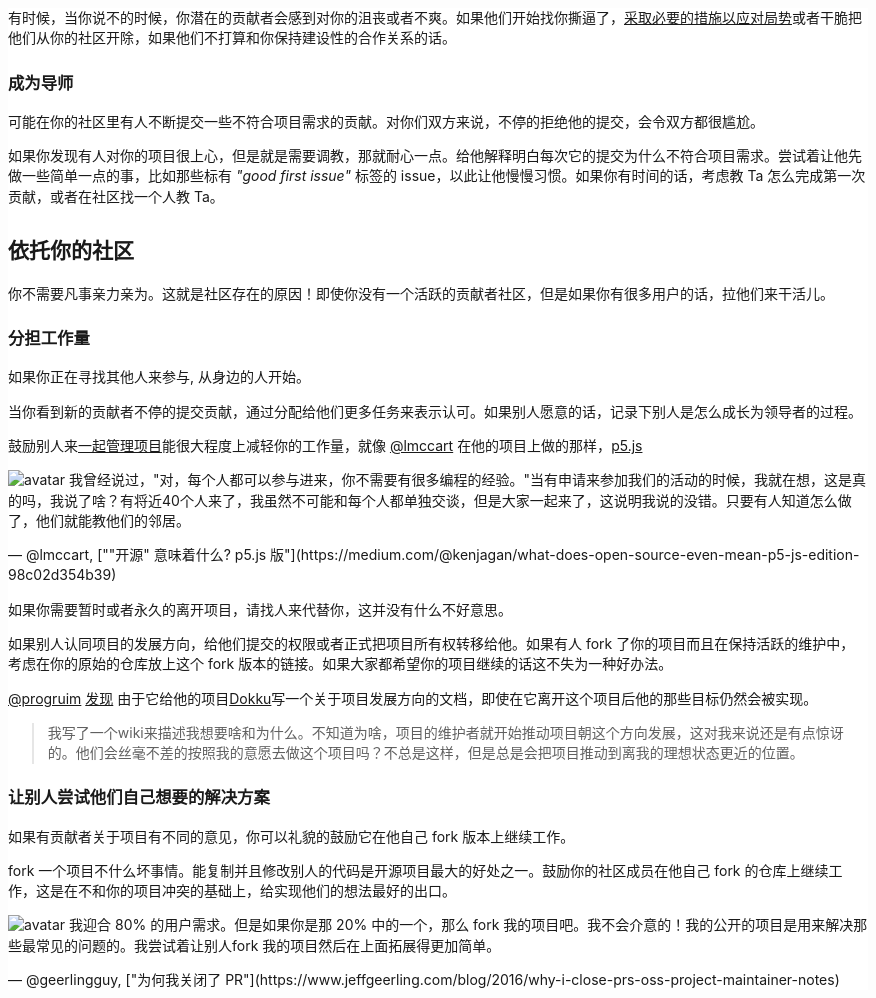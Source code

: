 有时候，当你说不的时候，你潜在的贡献者会感到对你的沮丧或者不爽。如果他们开始找你撕逼了，[采取必要的措施以应对局势](https://github.com/jonschlinkert/maintainers-guide-to-staying-positive#action-items)或者干脆把他们从你的社区开除，如果他们不打算和你保持建设性的合作关系的话。

### 成为导师

可能在你的社区里有人不断提交一些不符合项目需求的贡献。对你们双方来说，不停的拒绝他的提交，会令双方都很尴尬。

如果你发现有人对你的项目很上心，但是就是需要调教，那就耐心一点。给他解释明白每次它的提交为什么不符合项目需求。尝试着让他先做一些简单一点的事，比如那些标有 _"good first issue"_ 标签的 issue，以此让他慢慢习惯。如果你有时间的话，考虑教 Ta 怎么完成第一次贡献，或者在社区找一个人教 Ta。

## 依托你的社区

你不需要凡事亲力亲为。这就是社区存在的原因！即使你没有一个活跃的贡献者社区，但是如果你有很多用户的话，拉他们来干活儿。

### 分担工作量

如果你正在寻找其他人来参与, 从身边的人开始。

当你看到新的贡献者不停的提交贡献，通过分配给他们更多任务来表示认可。如果别人愿意的话，记录下别人是怎么成长为领导者的过程。

鼓励别人来[一起管理项目](../building-community/#共享项目所有权)能很大程度上减轻你的工作量，就像 [@lmccart](https://github.com/lmccart) 在他的项目上做的那样，[p5.js](https://github.com/processing/p5.js)

<aside markdown="1" class="pquote">
  <img src="https://avatars.githubusercontent.com/lmccart?s=180" class="pquote-avatar" alt="avatar">
  我曾经说过，"对，每个人都可以参与进来，你不需要有很多编程的经验。"当有申请来参加我们的活动的时候，我就在想，这是真的吗，我说了啥？有将近40个人来了，我虽然不可能和每个人都单独交谈，但是大家一起来了，这说明我说的没错。只要有人知道怎么做了，他们就能教他们的邻居。
  <p markdown="1" class="pquote-credit">
—  @lmccart, [""开源" 意味着什么? p5.js 版"](https://medium.com/@kenjagan/what-does-open-source-even-mean-p5-js-edition-98c02d354b39)
  </p>
</aside>

如果你需要暂时或者永久的离开项目，请找人来代替你，这并没有什么不好意思。

如果别人认同项目的发展方向，给他们提交的权限或者正式把项目所有权转移给他。如果有人 fork 了你的项目而且在保持活跃的维护中，考虑在你的原始的仓库放上这个 fork 版本的链接。如果大家都希望你的项目继续的话这不失为一种好办法。

[@progruim](https://github.com/progrium) [发现](https://web.archive.org/web/20151204215958/https://progrium.com/blog/2015/12/04/leadership-guilt-and-pull-requests/) 由于它给他的项目[Dokku](https://github.com/dokku/dokku)写一个关于项目发展方向的文档，即使在它离开这个项目后他的那些目标仍然会被实现。

> 我写了一个wiki来描述我想要啥和为什么。不知道为啥，项目的维护者就开始推动项目朝这个方向发展，这对我来说还是有点惊讶的。他们会丝毫不差的按照我的意愿去做这个项目吗？不总是这样，但是总是会把项目推动到离我的理想状态更近的位置。

### 让别人尝试他们自己想要的解决方案

如果有贡献者关于项目有不同的意见，你可以礼貌的鼓励它在他自己 fork 版本上继续工作。

fork 一个项目不什么坏事情。能复制并且修改别人的代码是开源项目最大的好处之一。鼓励你的社区成员在他自己 fork 的仓库上继续工作，这是在不和你的项目冲突的基础上，给实现他们的想法最好的出口。

<aside markdown="1" class="pquote">
  <img src="https://avatars.githubusercontent.com/geerlingguy?s=180" class="pquote-avatar" alt="avatar">
  我迎合 80% 的用户需求。但是如果你是那 20% 中的一个，那么 fork 我的项目吧。我不会介意的！我的公开的项目是用来解决那些最常见的问题的。我尝试着让别人fork 我的项目然后在上面拓展得更加简单。
  <p markdown="1" class="pquote-credit">
— @geerlingguy, ["为何我关闭了 PR"](https://www.jeffgeerling.com/blog/2016/why-i-close-prs-oss-project-maintainer-notes)
  </p>
</aside>
